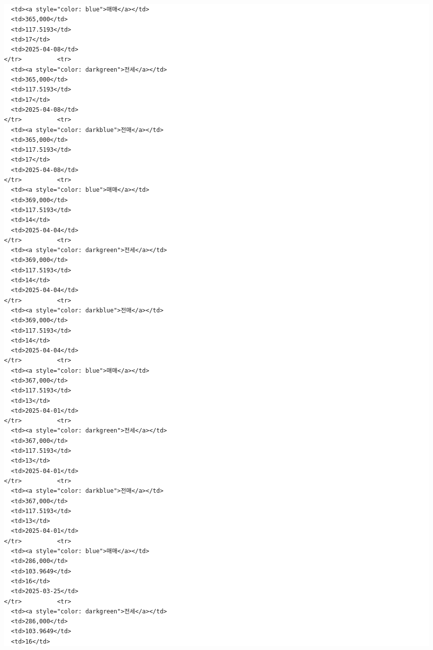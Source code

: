       <td><a style="color: blue">매매</a></td>
      <td>365,000</td>
      <td>117.5193</td>
      <td>17</td>
      <td>2025-04-08</td>
    </tr>          <tr>
      <td><a style="color: darkgreen">전세</a></td>
      <td>365,000</td>
      <td>117.5193</td>
      <td>17</td>
      <td>2025-04-08</td>
    </tr>          <tr>
      <td><a style="color: darkblue">전매</a></td>
      <td>365,000</td>
      <td>117.5193</td>
      <td>17</td>
      <td>2025-04-08</td>
    </tr>          <tr>
      <td><a style="color: blue">매매</a></td>
      <td>369,000</td>
      <td>117.5193</td>
      <td>14</td>
      <td>2025-04-04</td>
    </tr>          <tr>
      <td><a style="color: darkgreen">전세</a></td>
      <td>369,000</td>
      <td>117.5193</td>
      <td>14</td>
      <td>2025-04-04</td>
    </tr>          <tr>
      <td><a style="color: darkblue">전매</a></td>
      <td>369,000</td>
      <td>117.5193</td>
      <td>14</td>
      <td>2025-04-04</td>
    </tr>          <tr>
      <td><a style="color: blue">매매</a></td>
      <td>367,000</td>
      <td>117.5193</td>
      <td>13</td>
      <td>2025-04-01</td>
    </tr>          <tr>
      <td><a style="color: darkgreen">전세</a></td>
      <td>367,000</td>
      <td>117.5193</td>
      <td>13</td>
      <td>2025-04-01</td>
    </tr>          <tr>
      <td><a style="color: darkblue">전매</a></td>
      <td>367,000</td>
      <td>117.5193</td>
      <td>13</td>
      <td>2025-04-01</td>
    </tr>          <tr>
      <td><a style="color: blue">매매</a></td>
      <td>286,000</td>
      <td>103.9649</td>
      <td>16</td>
      <td>2025-03-25</td>
    </tr>          <tr>
      <td><a style="color: darkgreen">전세</a></td>
      <td>286,000</td>
      <td>103.9649</td>
      <td>16</td>